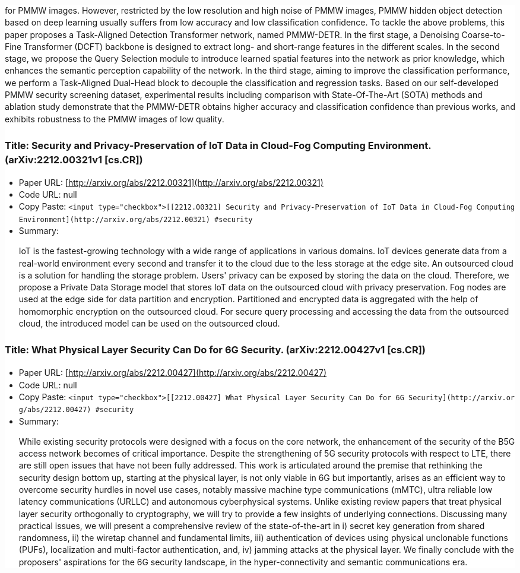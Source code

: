 for PMMW images. However, restricted by the low resolution and high noise of
PMMW images, PMMW hidden object detection based on deep learning usually
suffers from low accuracy and low classification confidence. To tackle the
above problems, this paper proposes a Task-Aligned Detection Transformer
network, named PMMW-DETR. In the first stage, a Denoising Coarse-to-Fine
Transformer (DCFT) backbone is designed to extract long- and short-range
features in the different scales. In the second stage, we propose the Query
Selection module to introduce learned spatial features into the network as
prior knowledge, which enhances the semantic perception capability of the
network. In the third stage, aiming to improve the classification performance,
we perform a Task-Aligned Dual-Head block to decouple the classification and
regression tasks. Based on our self-developed PMMW security screening dataset,
experimental results including comparison with State-Of-The-Art (SOTA) methods
and ablation study demonstrate that the PMMW-DETR obtains higher accuracy and
classification confidence than previous works, and exhibits robustness to the
PMMW images of low quality.
</p>

### Title: Security and Privacy-Preservation of IoT Data in Cloud-Fog Computing Environment. (arXiv:2212.00321v1 [cs.CR])
* Paper URL: [http://arxiv.org/abs/2212.00321](http://arxiv.org/abs/2212.00321)
* Code URL: null
* Copy Paste: `<input type="checkbox">[[2212.00321] Security and Privacy-Preservation of IoT Data in Cloud-Fog Computing Environment](http://arxiv.org/abs/2212.00321) #security`
* Summary: <p>IoT is the fastest-growing technology with a wide range of applications in
various domains. IoT devices generate data from a real-world environment every
second and transfer it to the cloud due to the less storage at the edge site.
An outsourced cloud is a solution for handling the storage problem. Users'
privacy can be exposed by storing the data on the cloud. Therefore, we propose
a Private Data Storage model that stores IoT data on the outsourced cloud with
privacy preservation. Fog nodes are used at the edge side for data partition
and encryption. Partitioned and encrypted data is aggregated with the help of
homomorphic encryption on the outsourced cloud. For secure query processing and
accessing the data from the outsourced cloud, the introduced model can be used
on the outsourced cloud.
</p>

### Title: What Physical Layer Security Can Do for 6G Security. (arXiv:2212.00427v1 [cs.CR])
* Paper URL: [http://arxiv.org/abs/2212.00427](http://arxiv.org/abs/2212.00427)
* Code URL: null
* Copy Paste: `<input type="checkbox">[[2212.00427] What Physical Layer Security Can Do for 6G Security](http://arxiv.org/abs/2212.00427) #security`
* Summary: <p>While existing security protocols were designed with a focus on the core
network, the enhancement of the security of the B5G access network becomes of
critical importance. Despite the strengthening of 5G security protocols with
respect to LTE, there are still open issues that have not been fully addressed.
This work is articulated around the premise that rethinking the security design
bottom up, starting at the physical layer, is not only viable in 6G but
importantly, arises as an efficient way to overcome security hurdles in novel
use cases, notably massive machine type communications (mMTC), ultra reliable
low latency communications (URLLC) and autonomous cyberphysical systems. Unlike
existing review papers that treat physical layer security orthogonally to
cryptography, we will try to provide a few insights of underlying connections.
Discussing many practical issues, we will present a comprehensive review of the
state-of-the-art in i) secret key generation from shared randomness, ii) the
wiretap channel and fundamental limits, iii) authentication of devices using
physical unclonable functions (PUFs), localization and multi-factor
authentication, and, iv) jamming attacks at the physical layer. We finally
conclude with the proposers' aspirations for the 6G security landscape, in the
hyper-connectivity and semantic communications era.
</p>